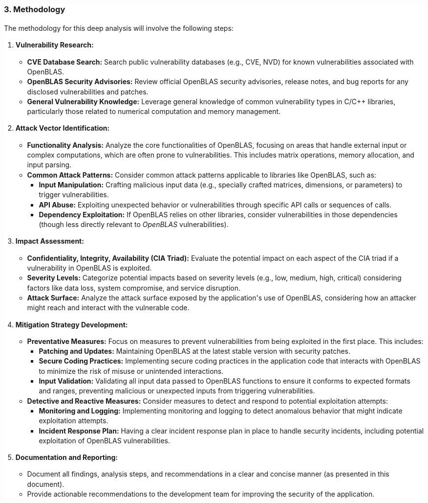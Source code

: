### 3. Methodology

The methodology for this deep analysis will involve the following steps:

1.  **Vulnerability Research:**
    *   **CVE Database Search:** Search public vulnerability databases (e.g., CVE, NVD) for known vulnerabilities associated with OpenBLAS.
    *   **OpenBLAS Security Advisories:** Review official OpenBLAS security advisories, release notes, and bug reports for any disclosed vulnerabilities and patches.
    *   **General Vulnerability Knowledge:** Leverage general knowledge of common vulnerability types in C/C++ libraries, particularly those related to numerical computation and memory management.

2.  **Attack Vector Identification:**
    *   **Functionality Analysis:** Analyze the core functionalities of OpenBLAS, focusing on areas that handle external input or complex computations, which are often prone to vulnerabilities. This includes matrix operations, memory allocation, and input parsing.
    *   **Common Attack Patterns:** Consider common attack patterns applicable to libraries like OpenBLAS, such as:
        *   **Input Manipulation:**  Crafting malicious input data (e.g., specially crafted matrices, dimensions, or parameters) to trigger vulnerabilities.
        *   **API Abuse:**  Exploiting unexpected behavior or vulnerabilities through specific API calls or sequences of calls.
        *   **Dependency Exploitation:**  If OpenBLAS relies on other libraries, consider vulnerabilities in those dependencies (though less directly relevant to *OpenBLAS* vulnerabilities).

3.  **Impact Assessment:**
    *   **Confidentiality, Integrity, Availability (CIA Triad):** Evaluate the potential impact on each aspect of the CIA triad if a vulnerability in OpenBLAS is exploited.
    *   **Severity Levels:**  Categorize potential impacts based on severity levels (e.g., low, medium, high, critical) considering factors like data loss, system compromise, and service disruption.
    *   **Attack Surface:**  Analyze the attack surface exposed by the application's use of OpenBLAS, considering how an attacker might reach and interact with the vulnerable code.

4.  **Mitigation Strategy Development:**
    *   **Preventative Measures:**  Focus on measures to prevent vulnerabilities from being exploited in the first place. This includes:
        *   **Patching and Updates:**  Maintaining OpenBLAS at the latest stable version with security patches.
        *   **Secure Coding Practices:**  Implementing secure coding practices in the application code that interacts with OpenBLAS to minimize the risk of misuse or unintended interactions.
        *   **Input Validation:**  Validating all input data passed to OpenBLAS functions to ensure it conforms to expected formats and ranges, preventing malicious or unexpected inputs from triggering vulnerabilities.
    *   **Detective and Reactive Measures:**  Consider measures to detect and respond to potential exploitation attempts:
        *   **Monitoring and Logging:**  Implementing monitoring and logging to detect anomalous behavior that might indicate exploitation attempts.
        *   **Incident Response Plan:**  Having a clear incident response plan in place to handle security incidents, including potential exploitation of OpenBLAS vulnerabilities.

5.  **Documentation and Reporting:**
    *   Document all findings, analysis steps, and recommendations in a clear and concise manner (as presented in this document).
    *   Provide actionable recommendations to the development team for improving the security of the application.

